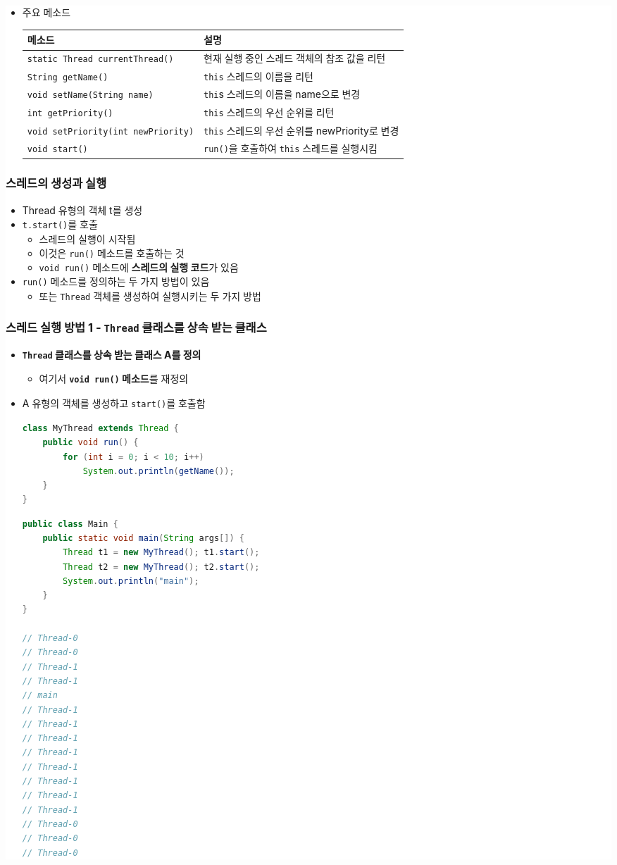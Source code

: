 - 주요 메소드
    
    
    | 메소드 | 설명 |
    | --- | --- |
    | `static Thread currentThread()` | 현재 실행 중인 스레드 객체의 참조 값을 리턴 |
    | `String getName()` | `this` 스레드의 이름을 리턴 |
    | `void setName(String name)` | `thi`s 스레드의 이름을 name으로 변경 |
    | `int getPriority()` | `this` 스레드의 우선 순위를 리턴 |
    | `void setPriority(int newPriority)` | `this` 스레드의 우선 순위를 newPriority로 변경 |
    | `void start()` | `run()`을 호출하여 `this` 스레드를 실행시킴 |

### 스레드의 생성과 실행

- Thread 유형의 객체 t를 생성
- `t.start()`를 호출
    - 스레드의 실행이 시작됨
    - 이것은 `run()` 메소드를 호출하는 것
    - `void run()` 메소드에 **스레드의 실행 코드**가 있음
- `run()` 메소드를 정의하는 두 가지 방법이 있음
    - 또는 `Thread` 객체를 생성하여 실행시키는 두 가지 방법

### 스레드 실행 방법 1 - `Thread` 클래스를 상속 받는 클래스

- **`Thread` 클래스를 상속 받는 클래스 A를 정의**
    - 여기서 **`void run()` 메소드**를 재정의
- A 유형의 객체를 생성하고 `start()`를 호출함
    
    ```java
    class MyThread extends Thread {
        public void run() {
            for (int i = 0; i < 10; i++)
                System.out.println(getName());
        }
    }
    ```
    
    ```java
    public class Main {
        public static void main(String args[]) {
            Thread t1 = new MyThread(); t1.start();
            Thread t2 = new MyThread(); t2.start();
            System.out.println("main");
        }
    }
    
    // Thread-0
    // Thread-0
    // Thread-1
    // Thread-1
    // main
    // Thread-1
    // Thread-1
    // Thread-1
    // Thread-1
    // Thread-1
    // Thread-1
    // Thread-1
    // Thread-1
    // Thread-0
    // Thread-0
    // Thread-0